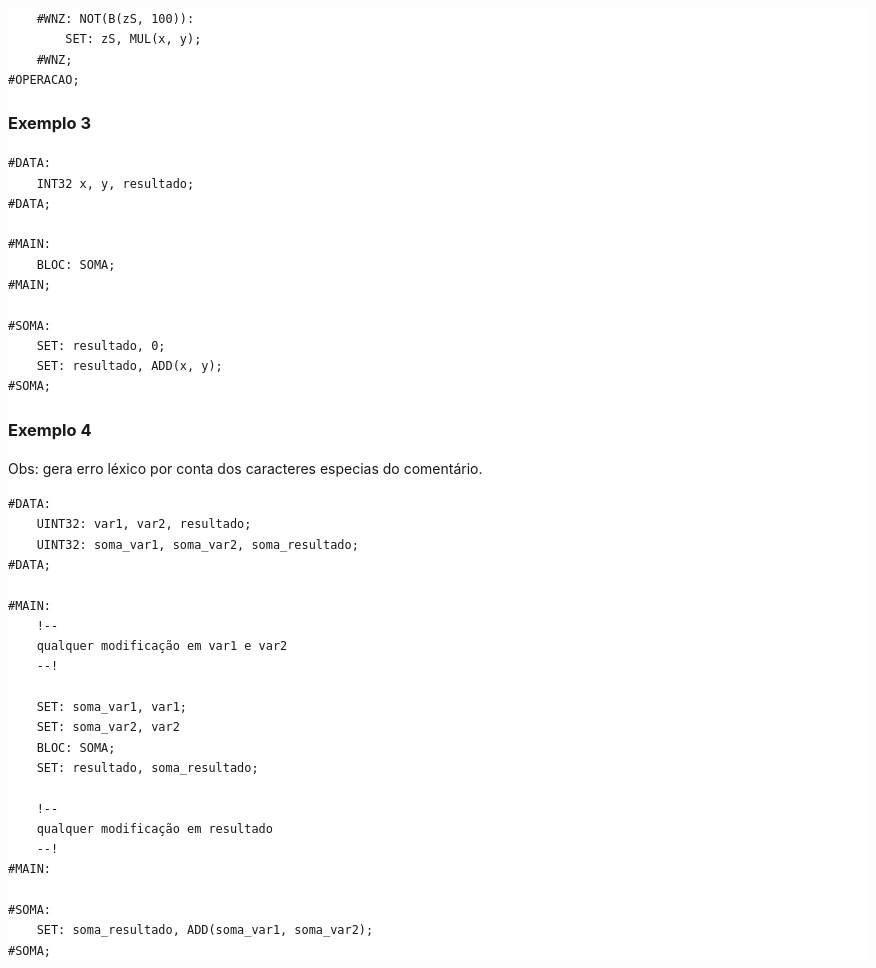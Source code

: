```
    #WNZ: NOT(B(zS, 100)):
        SET: zS, MUL(x, y);
    #WNZ;
#OPERACAO;
```

### Exemplo 3

```
#DATA:
    INT32 x, y, resultado;
#DATA;

#MAIN:
    BLOC: SOMA;
#MAIN;

#SOMA:
    SET: resultado, 0;
    SET: resultado, ADD(x, y);
#SOMA;
```

### Exemplo 4

Obs: gera erro léxico por conta dos caracteres especias do comentário.

```
#DATA:
    UINT32: var1, var2, resultado;
    UINT32: soma_var1, soma_var2, soma_resultado;
#DATA;

#MAIN:
    !--
    qualquer modificação em var1 e var2
    --!

    SET: soma_var1, var1;
    SET: soma_var2, var2
    BLOC: SOMA;
    SET: resultado, soma_resultado;

    !--
    qualquer modificação em resultado
    --!
#MAIN:

#SOMA:
    SET: soma_resultado, ADD(soma_var1, soma_var2);
#SOMA;
```
